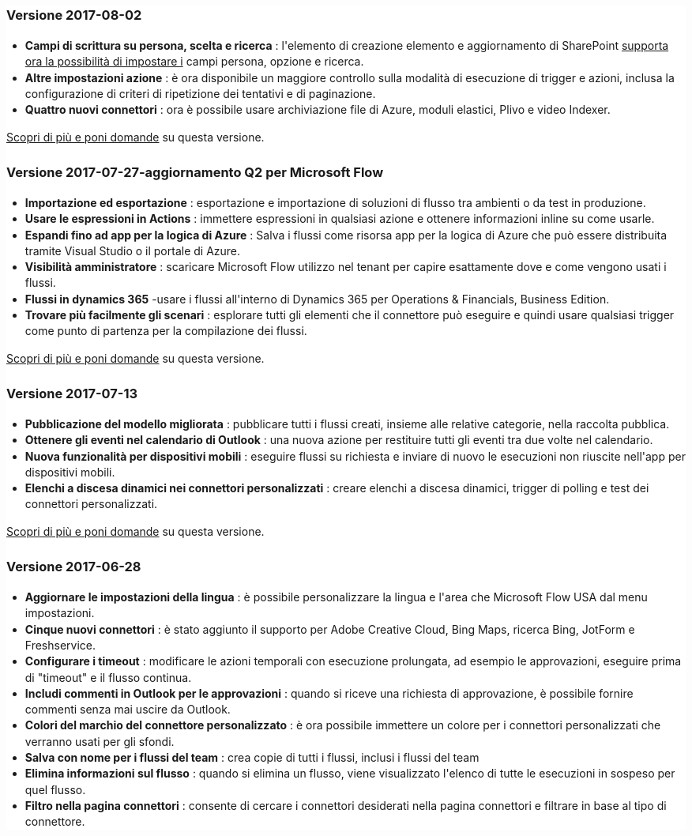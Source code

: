 ### <a name="release-2017-08-02"></a>Versione 2017-08-02
* **Campi di scrittura su persona, scelta e ricerca** : l'elemento di creazione elemento e aggiornamento di SharePoint [supporta ora la possibilità di impostare i](https://flow.microsoft.com/blog/setting-sharepoint-s-person-choice-and-lookup-fields/) campi persona, opzione e ricerca.
* **Altre impostazioni azione** : è ora disponibile un maggiore controllo sulla modalità di esecuzione di trigger e azioni, inclusa la configurazione di criteri di ripetizione dei tentativi e di paginazione.
* **Quattro nuovi connettori** : ora è possibile usare archiviazione file di Azure, moduli elastici, Plivo e video Indexer.

[Scopri di più e poni domande](https://flow.microsoft.com/blog/four-connector-action-settings/) su questa versione.

### <a name="release-2017-07-27---q2-update-for-microsoft-flow"></a>Versione 2017-07-27-aggiornamento Q2 per Microsoft Flow
* **Importazione ed esportazione** : esportazione e importazione di soluzioni di flusso tra ambienti o da test in produzione. 
* **Usare le espressioni in Actions** : immettere espressioni in qualsiasi azione e ottenere informazioni inline su come usarle.
* **Espandi fino ad app per la logica di Azure** : Salva i flussi come risorsa app per la logica di Azure che può essere distribuita tramite Visual Studio o il portale di Azure.
* **Visibilità amministratore** : scaricare Microsoft Flow utilizzo nel tenant per capire esattamente dove e come vengono usati i flussi.
* **Flussi in dynamics 365** -usare i flussi all'interno di Dynamics 365 per Operations & Financials, Business Edition.
* **Trovare più facilmente gli scenari** : esplorare tutti gli elementi che il connettore può eseguire e quindi usare qualsiasi trigger come punto di partenza per la compilazione dei flussi.

[Scopri di più e poni domande](https://flow.microsoft.com/blog/q2-2017-update/) su questa versione.

### <a name="release-2017-07-13"></a>Versione 2017-07-13
* **Pubblicazione del modello migliorata** : pubblicare tutti i flussi creati, insieme alle relative categorie, nella raccolta pubblica.
* **Ottenere gli eventi nel calendario di Outlook** : una nuova azione per restituire tutti gli eventi tra due volte nel calendario.
* **Nuova funzionalità per dispositivi mobili** : eseguire flussi su richiesta e inviare di nuovo le esecuzioni non riuscite nell'app per dispositivi mobili.
* **Elenchi a discesa dinamici nei connettori personalizzati** : creare elenchi a discesa dinamici, trigger di polling e test dei connettori personalizzati.

[Scopri di più e poni domande](https://flow.microsoft.com/blog/publishing-and-custom-connectors/) su questa versione.

### <a name="release-2017-06-28"></a>Versione 2017-06-28
* **Aggiornare le impostazioni della lingua** : è possibile personalizzare la lingua e l'area che Microsoft Flow USA dal menu impostazioni.
* **Cinque nuovi connettori** : è stato aggiunto il supporto per Adobe Creative Cloud, Bing Maps, ricerca Bing, JotForm e Freshservice.
* **Configurare i timeout** : modificare le azioni temporali con esecuzione prolungata, ad esempio le approvazioni, eseguire prima di "timeout" e il flusso continua.
* **Includi commenti in Outlook per le approvazioni** : quando si riceve una richiesta di approvazione, è possibile fornire commenti senza mai uscire da Outlook.
* **Colori del marchio del connettore personalizzato** : è ora possibile immettere un colore per i connettori personalizzati che verranno usati per gli sfondi.
* **Salva con nome per i flussi del team** : crea copie di tutti i flussi, inclusi i flussi del team
* **Elimina informazioni sul flusso** : quando si elimina un flusso, viene visualizzato l'elenco di tutte le esecuzioni in sospeso per quel flusso.
* **Filtro nella pagina connettori** : consente di cercare i connettori desiderati nella pagina connettori e filtrare in base al tipo di connettore.
